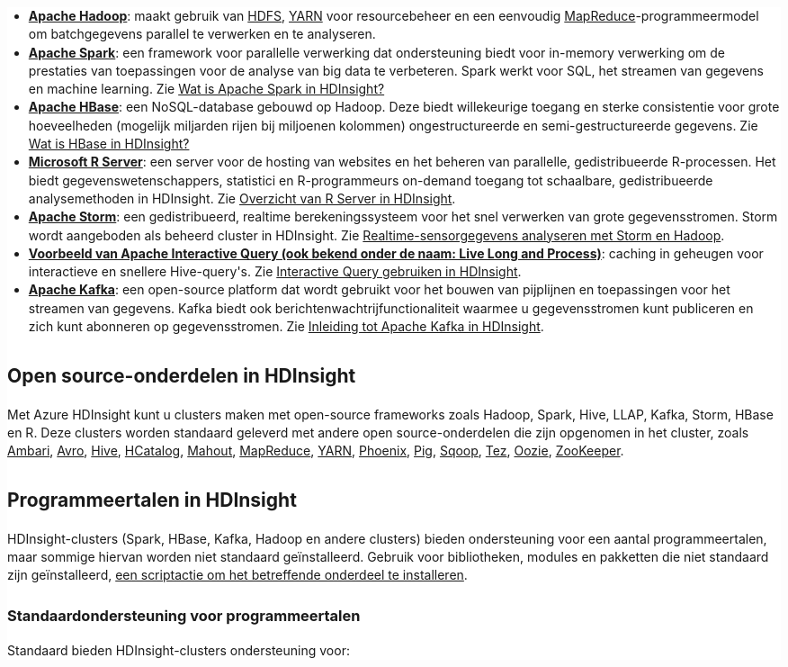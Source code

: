 * **[Apache Hadoop](https://wiki.apache.org/hadoop)**: maakt gebruik van [HDFS](#hdfs), [YARN](#yarn) voor resourcebeheer en een eenvoudig [MapReduce](#mapreduce)-programmeermodel om batchgegevens parallel te verwerken en te analyseren.
* **[Apache Spark](http://spark.apache.org/)**: een framework voor parallelle verwerking dat ondersteuning biedt voor in-memory verwerking om de prestaties van toepassingen voor de analyse van big data te verbeteren. Spark werkt voor SQL, het streamen van gegevens en machine learning. Zie [Wat is Apache Spark in HDInsight?](../spark/apache-spark-overview.md)
* **[Apache HBase](http://hbase.apache.org/)**: een NoSQL-database gebouwd op Hadoop. Deze biedt willekeurige toegang en sterke consistentie voor grote hoeveelheden (mogelijk miljarden rijen bij miljoenen kolommen) ongestructureerde en semi-gestructureerde gegevens. Zie [Wat is HBase in HDInsight?](../hbase/apache-hbase-overview.md)
* **[Microsoft R Server](https://msdn.microsoft.com/microsoft-r/rserver)**: een server voor de hosting van websites en het beheren van parallelle, gedistribueerde R-processen. Het biedt gegevenswetenschappers, statistici en R-programmeurs on-demand toegang tot schaalbare, gedistribueerde analysemethoden in HDInsight. Zie [Overzicht van R Server in HDInsight](../r-server/r-server-overview.md).
* **[Apache Storm](https://storm.incubator.apache.org/)**: een gedistribueerd, realtime berekeningssysteem voor het snel verwerken van grote gegevensstromen. Storm wordt aangeboden als beheerd cluster in HDInsight. Zie [Realtime-sensorgegevens analyseren met Storm en Hadoop](../storm/apache-storm-sensor-data-analysis.md).
* **[Voorbeeld van Apache Interactive Query (ook bekend onder de naam: Live Long and Process)](https://cwiki.apache.org/confluence/display/Hive/LLAP)**: caching in geheugen voor interactieve en snellere Hive-query's. Zie [Interactive Query gebruiken in HDInsight](../interactive-query/apache-interactive-query-get-started.md).
* **[Apache Kafka](https://kafka.apache.org/)**: een open-source platform dat wordt gebruikt voor het bouwen van pijplijnen en toepassingen voor het streamen van gegevens. Kafka biedt ook berichtenwachtrijfunctionaliteit waarmee u gegevensstromen kunt publiceren en zich kunt abonneren op gegevensstromen. Zie [Inleiding tot Apache Kafka in HDInsight](../kafka/apache-kafka-introduction.md).

## <a name="open-source-components-in-hdinsight"></a>Open source-onderdelen in HDInsight

Met Azure HDInsight kunt u clusters maken met open-source frameworks zoals Hadoop, Spark, Hive, LLAP, Kafka, Storm, HBase en R. Deze clusters worden standaard geleverd met andere open source-onderdelen die zijn opgenomen in het cluster, zoals [Ambari](https://github.com/apache/ambari/blob/trunk/ambari-server/docs/api/v1/index.md), [Avro](http://avro.apache.org/docs/current/spec.html), [Hive](http://hive.apache.org), [HCatalog](https://cwiki.apache.org/confluence/display/Hive/HCatalog/), [Mahout](https://mahout.apache.org/), [MapReduce](http://wiki.apache.org/hadoop/MapReduce), [YARN](http://hadoop.apache.org/docs/current/hadoop-yarn/hadoop-yarn-site/YARN.html), [Phoenix](http://phoenix.apache.org/), [Pig](http://pig.apache.org/), [Sqoop](http://sqoop.apache.org/), [Tez](http://tez.apache.org/), [Oozie](http://oozie.apache.org/), [ZooKeeper](http://zookeeper.apache.org/).  


## <a name="programming-languages-on-hdinsight"></a>Programmeertalen in HDInsight
HDInsight-clusters (Spark, HBase, Kafka, Hadoop en andere clusters) bieden ondersteuning voor een aantal programmeertalen, maar sommige hiervan worden niet standaard geïnstalleerd. Gebruik voor bibliotheken, modules en pakketten die niet standaard zijn geïnstalleerd, [een scriptactie om het betreffende onderdeel te installeren](../hdinsight-hadoop-script-actions-linux.md). 

### <a name="default-programming-language-support"></a>Standaardondersteuning voor programmeertalen
Standaard bieden HDInsight-clusters ondersteuning voor:
